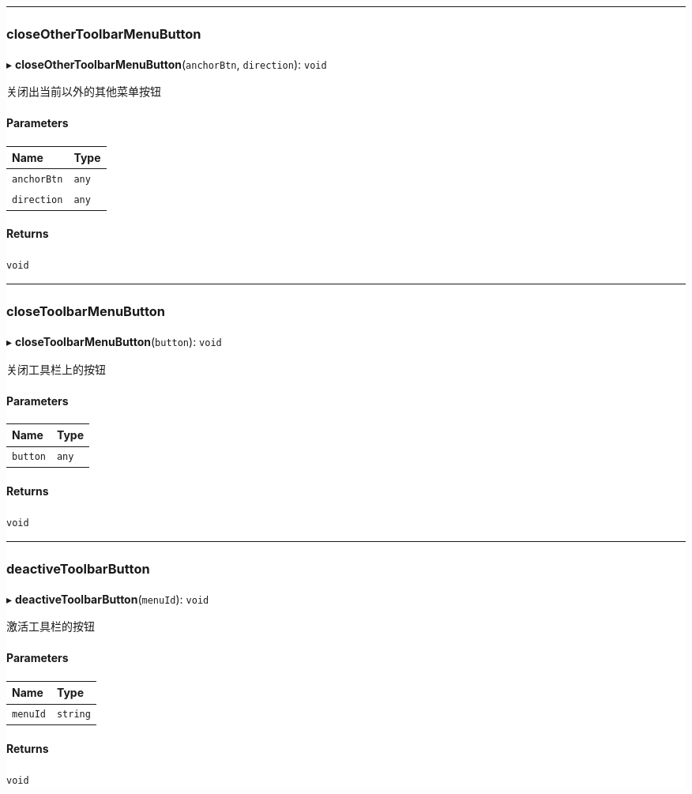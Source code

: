 ___

### closeOtherToolbarMenuButton

▸ **closeOtherToolbarMenuButton**(`anchorBtn`, `direction`): `void`

关闭出当前以外的其他菜单按钮

#### Parameters

| Name | Type |
| :------ | :------ |
| `anchorBtn` | `any` |
| `direction` | `any` |

#### Returns

`void`

___

### closeToolbarMenuButton

▸ **closeToolbarMenuButton**(`button`): `void`

关闭工具栏上的按钮

#### Parameters

| Name | Type |
| :------ | :------ |
| `button` | `any` |

#### Returns

`void`

___

### deactiveToolbarButton

▸ **deactiveToolbarButton**(`menuId`): `void`

激活工具栏的按钮

#### Parameters

| Name | Type |
| :------ | :------ |
| `menuId` | `string` |

#### Returns

`void`
